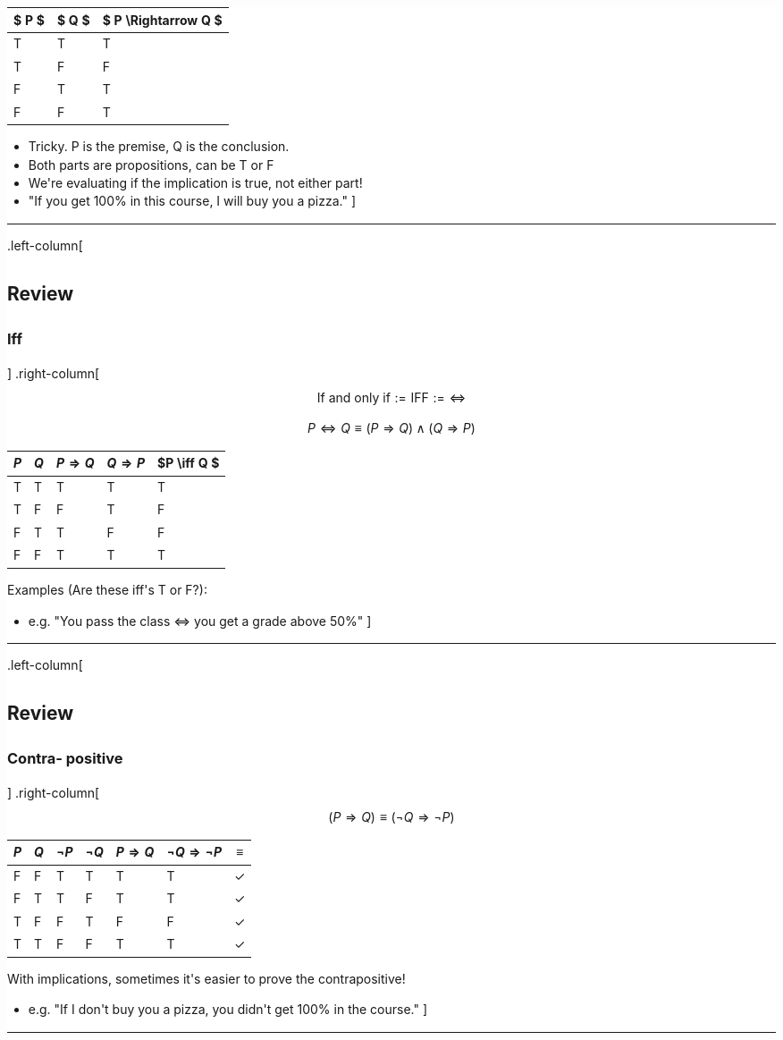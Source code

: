 $ P $ | $ Q $ | $ P \Rightarrow Q $  
---|---|---
T | T | T
T | F | F
F | T | T
F | F | T

- Tricky. P is the premise, Q is the conclusion.
- Both parts are propositions, can be T or F
- We're evaluating if the implication is true, not either part!
- "If you get 100% in this course, I will buy you a pizza."
]

---
.left-column[
## Review
### Iff
]
.right-column[
$$ \text{If and only if} := \text{IFF} := \iff $$

$$ P \iff Q \equiv (P \Rightarrow Q) \wedge (Q \Rightarrow P) $$

$P$|$Q$|$P \Rightarrow Q$ | $Q \Rightarrow P$ | $P \iff Q $
---|---|---|---|---
T|T|T|T|T
T|F|F|T|F
F|T|T|F|F
F|F|T|T|T
Examples (Are these iff's T or F?):
- e.g. "You pass the class $\iff$ you get a grade above 50%"
]

---
.left-column[
## Review
### Contra- positive
]
.right-column[
$$ (P \Rightarrow Q) \equiv (\neg Q \Rightarrow \neg P) $$

$P$ | $Q$ | $\neg P$ | $\neg Q$ | $P \Rightarrow Q$ | $\neg Q \Rightarrow \neg P$ |  $\equiv$
---|---|---|---|---|---|---
F|F|T|T|T|T|$\checkmark$
F|T|T|F|T|T|$\checkmark$
T|F|F|T|F|F|$\checkmark$
T|T|F|F|T|T|$\checkmark$

With implications, sometimes it's easier to prove the contrapositive!
- e.g. "If I don't buy you a pizza, you didn't get 100% in the course."
]

---